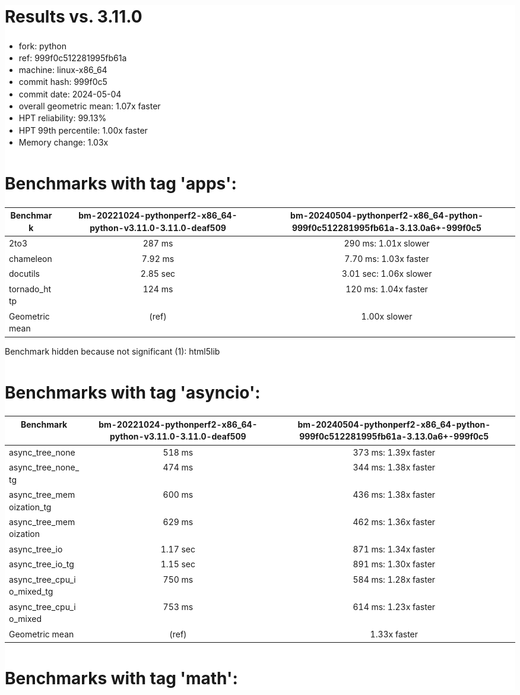 # Results vs. 3.11.0

- fork: python
- ref: 999f0c512281995fb61a
- machine: linux-x86_64
- commit hash: 999f0c5
- commit date: 2024-05-04
- overall geometric mean: 1.07x faster
- HPT reliability: 99.13%
- HPT 99th percentile: 1.00x faster
- Memory change: 1.03x

Benchmarks with tag 'apps':
===========================

| Benchmark      | bm-20221024-pythonperf2-x86_64-python-v3.11.0-3.11.0-deaf509 | bm-20240504-pythonperf2-x86_64-python-999f0c512281995fb61a-3.13.0a6+-999f0c5 |
|----------------|:------------------------------------------------------------:|:----------------------------------------------------------------------------:|
| 2to3           | 287 ms                                                       | 290 ms: 1.01x slower                                                         |
| chameleon      | 7.92 ms                                                      | 7.70 ms: 1.03x faster                                                        |
| docutils       | 2.85 sec                                                     | 3.01 sec: 1.06x slower                                                       |
| tornado_http   | 124 ms                                                       | 120 ms: 1.04x faster                                                         |
| Geometric mean | (ref)                                                        | 1.00x slower                                                                 |

Benchmark hidden because not significant (1): html5lib

Benchmarks with tag 'asyncio':
==============================

| Benchmark                  | bm-20221024-pythonperf2-x86_64-python-v3.11.0-3.11.0-deaf509 | bm-20240504-pythonperf2-x86_64-python-999f0c512281995fb61a-3.13.0a6+-999f0c5 |
|----------------------------|:------------------------------------------------------------:|:----------------------------------------------------------------------------:|
| async_tree_none            | 518 ms                                                       | 373 ms: 1.39x faster                                                         |
| async_tree_none_tg         | 474 ms                                                       | 344 ms: 1.38x faster                                                         |
| async_tree_memoization_tg  | 600 ms                                                       | 436 ms: 1.38x faster                                                         |
| async_tree_memoization     | 629 ms                                                       | 462 ms: 1.36x faster                                                         |
| async_tree_io              | 1.17 sec                                                     | 871 ms: 1.34x faster                                                         |
| async_tree_io_tg           | 1.15 sec                                                     | 891 ms: 1.30x faster                                                         |
| async_tree_cpu_io_mixed_tg | 750 ms                                                       | 584 ms: 1.28x faster                                                         |
| async_tree_cpu_io_mixed    | 753 ms                                                       | 614 ms: 1.23x faster                                                         |
| Geometric mean             | (ref)                                                        | 1.33x faster                                                                 |

Benchmarks with tag 'math':
===========================
